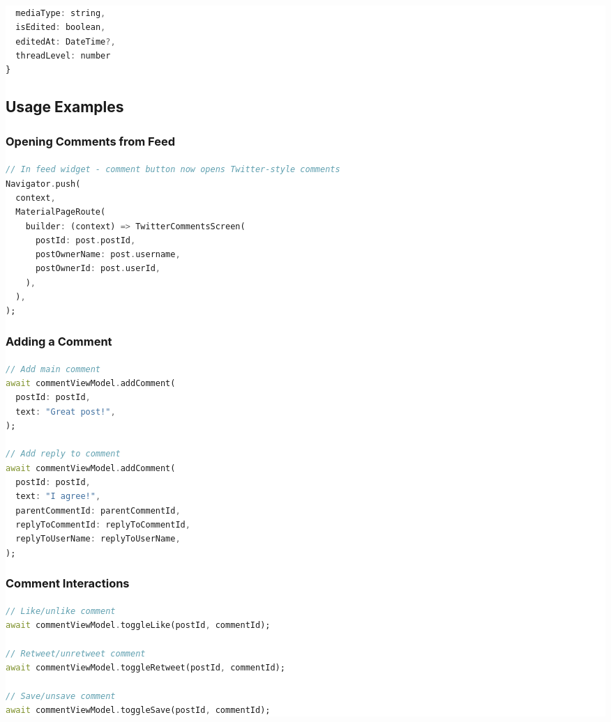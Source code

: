 ```javascript
  mediaType: string,
  isEdited: boolean,
  editedAt: DateTime?,
  threadLevel: number
}
```

## Usage Examples

### Opening Comments from Feed
```dart
// In feed widget - comment button now opens Twitter-style comments
Navigator.push(
  context,
  MaterialPageRoute(
    builder: (context) => TwitterCommentsScreen(
      postId: post.postId,
      postOwnerName: post.username,
      postOwnerId: post.userId,
    ),
  ),
);
```

### Adding a Comment
```dart
// Add main comment
await commentViewModel.addComment(
  postId: postId,
  text: "Great post!",
);

// Add reply to comment
await commentViewModel.addComment(
  postId: postId,
  text: "I agree!",
  parentCommentId: parentCommentId,
  replyToCommentId: replyToCommentId,
  replyToUserName: replyToUserName,
);
```

### Comment Interactions
```dart
// Like/unlike comment
await commentViewModel.toggleLike(postId, commentId);

// Retweet/unretweet comment
await commentViewModel.toggleRetweet(postId, commentId);

// Save/unsave comment
await commentViewModel.toggleSave(postId, commentId);
```
